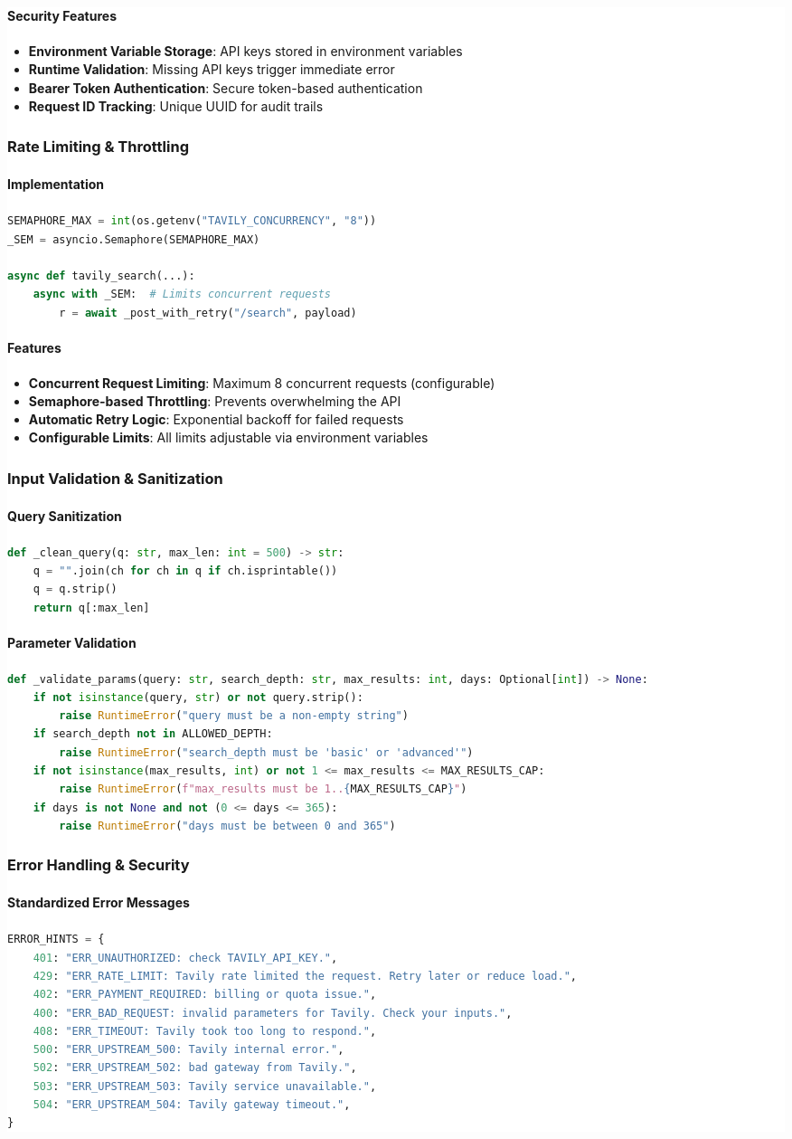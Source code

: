 #### Security Features
- **Environment Variable Storage**: API keys stored in environment variables
- **Runtime Validation**: Missing API keys trigger immediate error
- **Bearer Token Authentication**: Secure token-based authentication
- **Request ID Tracking**: Unique UUID for audit trails

### Rate Limiting & Throttling

#### Implementation
```python
SEMAPHORE_MAX = int(os.getenv("TAVILY_CONCURRENCY", "8"))
_SEM = asyncio.Semaphore(SEMAPHORE_MAX)

async def tavily_search(...):
    async with _SEM:  # Limits concurrent requests
        r = await _post_with_retry("/search", payload)
```

#### Features
- **Concurrent Request Limiting**: Maximum 8 concurrent requests (configurable)
- **Semaphore-based Throttling**: Prevents overwhelming the API
- **Automatic Retry Logic**: Exponential backoff for failed requests
- **Configurable Limits**: All limits adjustable via environment variables

### Input Validation & Sanitization

#### Query Sanitization
```python
def _clean_query(q: str, max_len: int = 500) -> str:
    q = "".join(ch for ch in q if ch.isprintable())
    q = q.strip()
    return q[:max_len]
```

#### Parameter Validation
```python
def _validate_params(query: str, search_depth: str, max_results: int, days: Optional[int]) -> None:
    if not isinstance(query, str) or not query.strip():
        raise RuntimeError("query must be a non-empty string")
    if search_depth not in ALLOWED_DEPTH:
        raise RuntimeError("search_depth must be 'basic' or 'advanced'")
    if not isinstance(max_results, int) or not 1 <= max_results <= MAX_RESULTS_CAP:
        raise RuntimeError(f"max_results must be 1..{MAX_RESULTS_CAP}")
    if days is not None and not (0 <= days <= 365):
        raise RuntimeError("days must be between 0 and 365")
```

### Error Handling & Security

#### Standardized Error Messages
```python
ERROR_HINTS = {
    401: "ERR_UNAUTHORIZED: check TAVILY_API_KEY.",
    429: "ERR_RATE_LIMIT: Tavily rate limited the request. Retry later or reduce load.",
    402: "ERR_PAYMENT_REQUIRED: billing or quota issue.",
    400: "ERR_BAD_REQUEST: invalid parameters for Tavily. Check your inputs.",
    408: "ERR_TIMEOUT: Tavily took too long to respond.",
    500: "ERR_UPSTREAM_500: Tavily internal error.",
    502: "ERR_UPSTREAM_502: bad gateway from Tavily.",
    503: "ERR_UPSTREAM_503: Tavily service unavailable.",
    504: "ERR_UPSTREAM_504: Tavily gateway timeout.",
}
```
